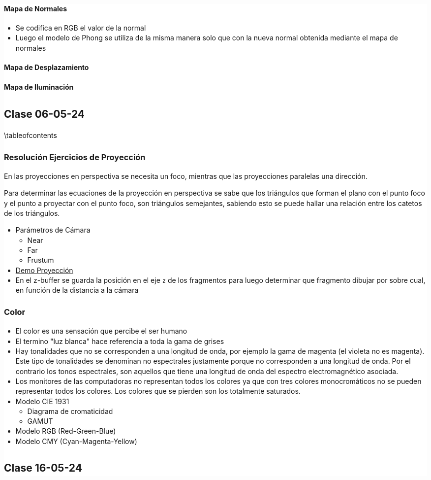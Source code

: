 #### Mapa de Normales

* Se codifica en RGB el valor de la normal
* Luego el modelo de Phong se utiliza de la misma manera solo que con la nueva
  normal obtenida mediante el mapa de normales

#### Mapa de Desplazamiento

#### Mapa de Iluminación
## Clase 06-05-24

\tableofcontents

### Resolución Ejercicios de Proyección

En las proyecciones en perspectiva se necesita un foco, mientras que las
proyecciones paralelas una dirección.

Para determinar las ecuaciones de la proyección en perspectiva se sabe que los
triángulos que forman el plano con el punto foco y el punto a proyectar con el
punto foco, son triángulos semejantes, sabiendo esto se puede hallar una
relación entre los catetos de los triángulos.

* Parámetros de Cámara
    - Near
    - Far
    - Frustum
* [Demo Proyección](https://xnqor.csb.app/)
* En el z-buffer se guarda la posición en el eje `z` de los fragmentos para
  luego determinar que fragmento dibujar por sobre cual, en función de la
  distancia a la cámara

### Color

* El color es una sensación que percibe el ser humano
* El termino "luz blanca" hace referencia a toda la gama de grises
* Hay tonalidades que no se corresponden a una longitud de onda, por ejemplo la
  gama de magenta (el violeta no es magenta). Este tipo de tonalidades se
  denominan no espectrales justamente porque no corresponden a una longitud de
  onda. Por el contrario los tonos espectrales, son aquellos que tiene una
  longitud de onda del espectro electromagnético asociada.
* Los monitores de las computadoras no representan todos los colores ya que con
  tres colores monocromáticos no se pueden representar todos los colores. Los
  colores que se pierden son los totalmente saturados.
* Modelo CIE 1931
    - Diagrama de cromaticidad
    - GAMUT
* Modelo RGB (Red-Green-Blue)
* Modelo CMY (Cyan-Magenta-Yellow)
## Clase 16-05-24
